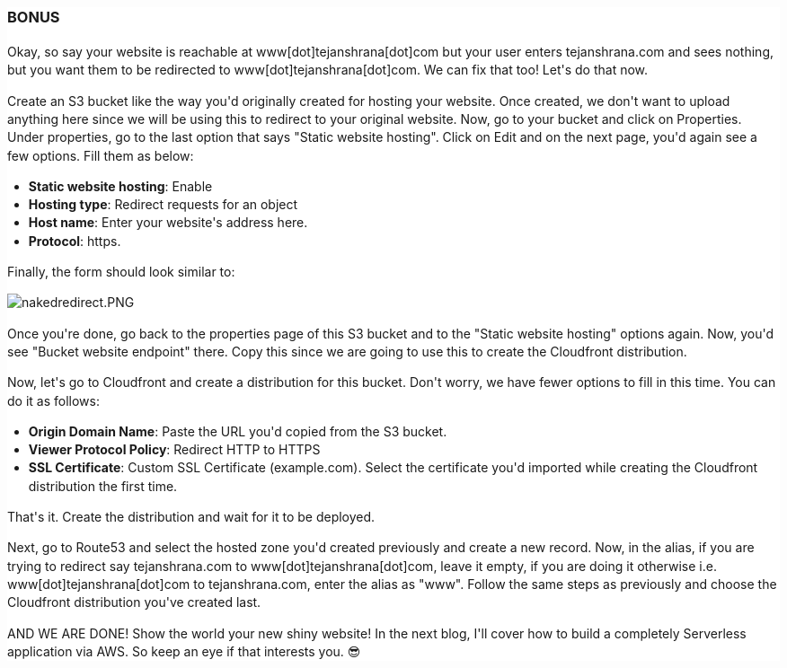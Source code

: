 ### BONUS
Okay, so say your website is reachable at www[dot]tejanshrana[dot]com but your user enters tejanshrana.com and sees nothing, but you want them to be redirected to www[dot]tejanshrana[dot]com. We can fix that too! Let's do that now. 

Create an S3 bucket like the way you'd originally created for hosting your website. Once created, we don't want to upload anything here since we will be using this to redirect to your original website. Now, go to your bucket and click on Properties. Under properties, go to the last option that says "Static website hosting". Click on Edit and on the next page, you'd again see a few options. Fill them as below:
- **Static website hosting**: Enable
- **Hosting type**: Redirect requests for an object
- **Host name**: Enter your website's address here.
- **Protocol**: https.

Finally, the form should look similar to:

![nakedredirect.PNG](https://cdn.hashnode.com/res/hashnode/image/upload/v1612738920832/g14FMm-X9.png)

Once you're done, go back to the properties page of this S3 bucket and to the "Static website hosting" options again. Now, you'd see "Bucket website endpoint" there. Copy this since we are going to use this to create the Cloudfront distribution.

Now, let's go to Cloudfront and create a distribution for this bucket. Don't worry, we have fewer options to fill in this time. You can do it as follows:
- **Origin Domain Name**: Paste the URL you'd copied from the S3 bucket. 
- **Viewer Protocol Policy**: Redirect HTTP to HTTPS
- **SSL Certificate**: Custom SSL Certificate (example.com). Select the certificate you'd imported while creating the Cloudfront distribution the first time.

That's it. Create the distribution and wait for it to be deployed.

Next, go to Route53 and select the hosted zone you'd created previously and create a new record. Now, in the alias, if you are trying to redirect say tejanshrana.com to www[dot]tejanshrana[dot]com, leave it empty, if you are doing it otherwise i.e. www[dot]tejanshrana[dot]com to tejanshrana.com, enter the alias as "www". Follow the same steps as previously and choose the Cloudfront distribution you've created last.

AND WE ARE DONE! Show the world your new shiny website! In the next blog, I'll cover how to build a completely Serverless application via AWS. So keep an eye if that interests you. 😎